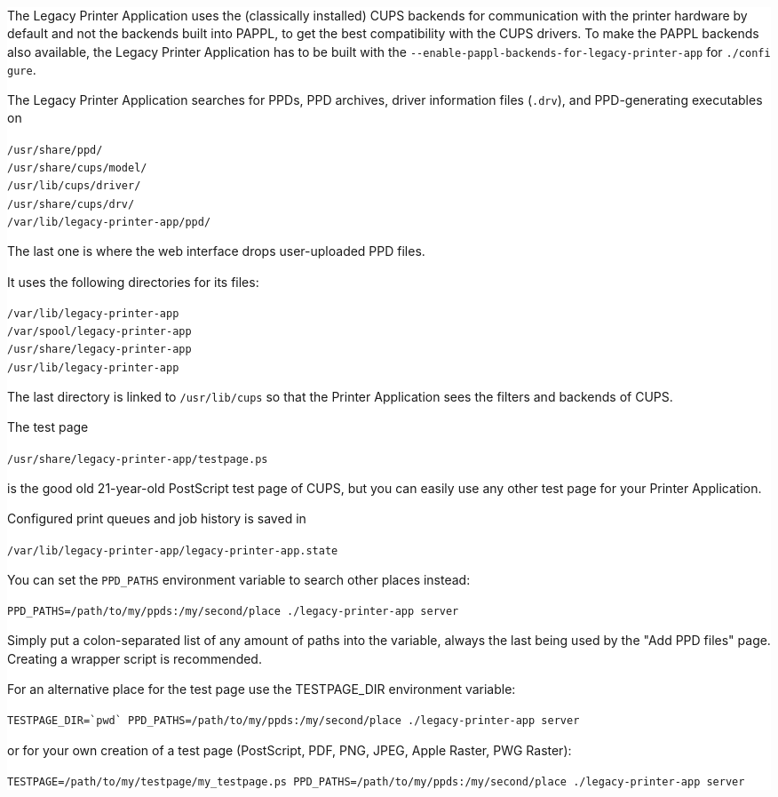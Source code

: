 
The Legacy Printer Application uses the (classically installed) CUPS
backends for communication with the printer hardware by default and
not the backends built into PAPPL, to get the best compatibility with
the CUPS drivers. To make the PAPPL backends also available, the
Legacy Printer Application has to be built with the
`--enable-pappl-backends-for-legacy-printer-app` for `./configure`.

The Legacy Printer Application searches for PPDs, PPD archives, driver
information files (`.drv`), and PPD-generating executables on

```
/usr/share/ppd/
/usr/share/cups/model/
/usr/lib/cups/driver/
/usr/share/cups/drv/
/var/lib/legacy-printer-app/ppd/
```
The last one is where the web interface drops user-uploaded PPD files.

It uses the following directories for its files:
```
/var/lib/legacy-printer-app
/var/spool/legacy-printer-app
/usr/share/legacy-printer-app
/usr/lib/legacy-printer-app
```
The last directory is linked to `/usr/lib/cups` so that the Printer
Application sees the filters and backends of CUPS.

The test page
```
/usr/share/legacy-printer-app/testpage.ps
```
is the good old 21-year-old PostScript test page of CUPS, but you can
easily use any other test page for your Printer Application.

Configured print queues and job history is saved in
```
/var/lib/legacy-printer-app/legacy-printer-app.state
```

You can set the `PPD_PATHS` environment variable to search other
places instead:
```
PPD_PATHS=/path/to/my/ppds:/my/second/place ./legacy-printer-app server
```

Simply put a colon-separated list of any amount of paths into the
variable, always the last being used by the "Add PPD files"
page. Creating a wrapper script is recommended.

For an alternative place for the test page use the TESTPAGE_DIR
environment variable:
```
TESTPAGE_DIR=`pwd` PPD_PATHS=/path/to/my/ppds:/my/second/place ./legacy-printer-app server
```
or for your own creation of a test page (PostScript, PDF, PNG, JPEG,
Apple Raster, PWG Raster):
```
TESTPAGE=/path/to/my/testpage/my_testpage.ps PPD_PATHS=/path/to/my/ppds:/my/second/place ./legacy-printer-app server
```
